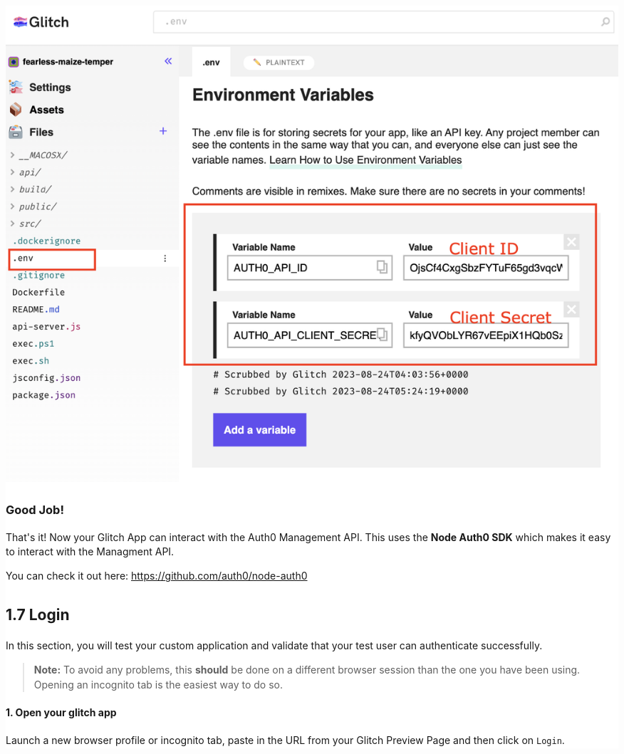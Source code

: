 ![](https://github.com/lerer/cic2-workshop/blob/main/images/001/glitch-env.png?raw=true)


### Good Job!
That's it! Now your Glitch App can interact with the Auth0 Management API.
⁠This uses the **Node Auth0 SDK** which makes it easy to interact with the Managment API.

⁠You can check it out here: https://github.com/auth0/node-auth0


## 1.7 Login

In this section, you will test your custom application and validate that your test user can authenticate successfully.

> __Note:__ To avoid any problems, this __should__ be done on a different browser session than the one you have been using. Opening an incognito tab is the easiest way to do so.

#### 1. Open your glitch app 
Launch a new browser profile or incognito tab, paste in the URL from your Glitch Preview Page and then click on `Login`.
⁠